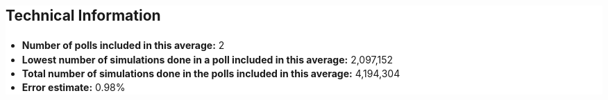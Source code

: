 
## Technical Information

+ **Number of polls included in this average:** 2
+ **Lowest number of simulations done in a poll included in this average:** 2,097,152
+ **Total number of simulations done in the polls included in this average:** 4,194,304
+ **Error estimate:** 0.98%
